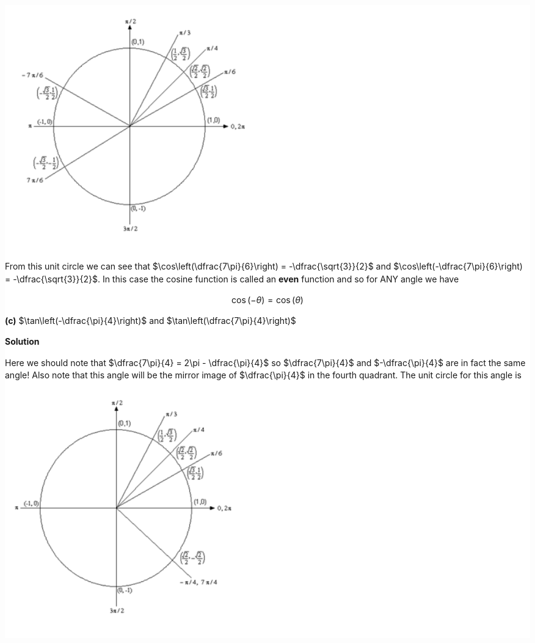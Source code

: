 ![image 1.3_4](./1.3_4.png)

From this unit circle we can see that
$\cos\left(\dfrac{7\pi}{6}\right) = -\dfrac{\sqrt{3}}{2}$ and
$\cos\left(-\dfrac{7\pi}{6}\right) = -\dfrac{\sqrt{3}}{2}$. In this case the
cosine function is called an **even** function and so for ANY angle we have

$$ \cos(-\theta) = \cos(\theta) $$

**\(c\)** $\tan\left(-\dfrac{\pi}{4}\right)$ and
$\tan\left(\dfrac{7\pi}{4}\right)$

**Solution**

Here we should note that $\dfrac{7\pi}{4} = 2\pi - \dfrac{\pi}{4}$ so
$\dfrac{7\pi}{4}$ and $-\dfrac{\pi}{4}$ are in fact the same angle! Also note
that this angle will be the mirror image of $\dfrac{\pi}{4}$ in the fourth
quadrant. The unit circle for this angle is

![image 1.3_5](./1.3_5.png)
